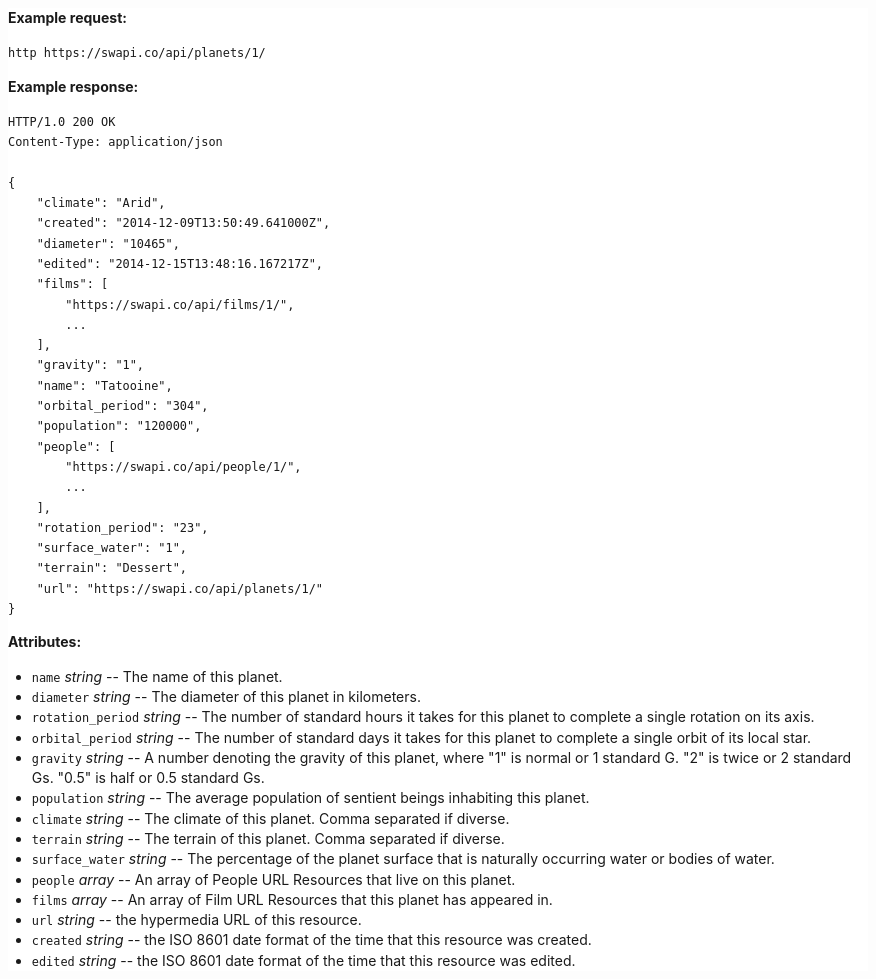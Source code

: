 **Example request:**

    http https://swapi.co/api/planets/1/

**Example response:**

    HTTP/1.0 200 OK
    Content-Type: application/json

    {
        "climate": "Arid",
        "created": "2014-12-09T13:50:49.641000Z",
        "diameter": "10465",
        "edited": "2014-12-15T13:48:16.167217Z",
        "films": [
            "https://swapi.co/api/films/1/",
            ...
        ],
        "gravity": "1",
        "name": "Tatooine",
        "orbital_period": "304",
        "population": "120000",
        "people": [
            "https://swapi.co/api/people/1/",
            ...
        ],
        "rotation_period": "23",
        "surface_water": "1",
        "terrain": "Dessert",
        "url": "https://swapi.co/api/planets/1/"
    }

**Attributes:**

- ```name``` *string*
-- The name of this planet.
- ```diameter``` *string*
-- The diameter of this planet in kilometers.
- ```rotation_period``` *string*
-- The number of standard hours it takes for this planet to complete a single rotation on its axis.
- ```orbital_period``` *string*
-- The number of standard days it takes for this planet to complete a single orbit of its local star.
- ```gravity``` *string*
-- A number denoting the gravity of this planet, where "1" is normal or 1 standard G. "2" is twice or 2 standard Gs. "0.5" is half or 0.5 standard Gs.
- ```population``` *string*
-- The average population of sentient beings inhabiting this planet.
- ```climate``` *string*
-- The climate of this planet. Comma separated if diverse.
- ```terrain``` *string*
-- The terrain of this planet. Comma separated if diverse.
- ```surface_water``` *string*
-- The percentage of the planet surface that is naturally occurring water or bodies of water.
- ```people``` *array*
-- An array of People URL Resources that live on this planet.
- ```films``` *array*
-- An array of Film URL Resources that this planet has appeared in.
- ```url``` *string*
-- the hypermedia URL of this resource.
- ```created``` *string*
-- the ISO 8601 date format of the time that this resource was created.
- ```edited``` *string*
-- the ISO 8601 date format of the time that this resource was edited.
